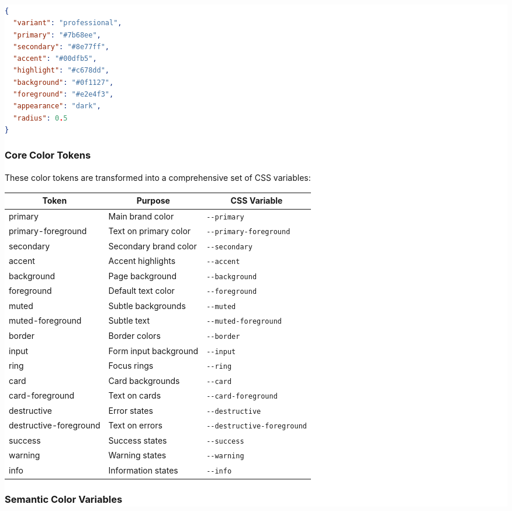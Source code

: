 ```json
{
  "variant": "professional",
  "primary": "#7b68ee",
  "secondary": "#8e77ff",
  "accent": "#00dfb5",
  "highlight": "#c678dd",
  "background": "#0f1127",
  "foreground": "#e2e4f3",
  "appearance": "dark",
  "radius": 0.5
}
```

### Core Color Tokens

These color tokens are transformed into a comprehensive set of CSS variables:

| Token | Purpose | CSS Variable |
|-------|---------|--------------|
| primary | Main brand color | `--primary` |
| primary-foreground | Text on primary color | `--primary-foreground` |
| secondary | Secondary brand color | `--secondary` |
| accent | Accent highlights | `--accent` |
| background | Page background | `--background` |
| foreground | Default text color | `--foreground` |
| muted | Subtle backgrounds | `--muted` |
| muted-foreground | Subtle text | `--muted-foreground` |
| border | Border colors | `--border` |
| input | Form input background | `--input` |
| ring | Focus rings | `--ring` |
| card | Card backgrounds | `--card` |
| card-foreground | Text on cards | `--card-foreground` |
| destructive | Error states | `--destructive` |
| destructive-foreground | Text on errors | `--destructive-foreground` |
| success | Success states | `--success` |
| warning | Warning states | `--warning` |
| info | Information states | `--info` |

### Semantic Color Variables
